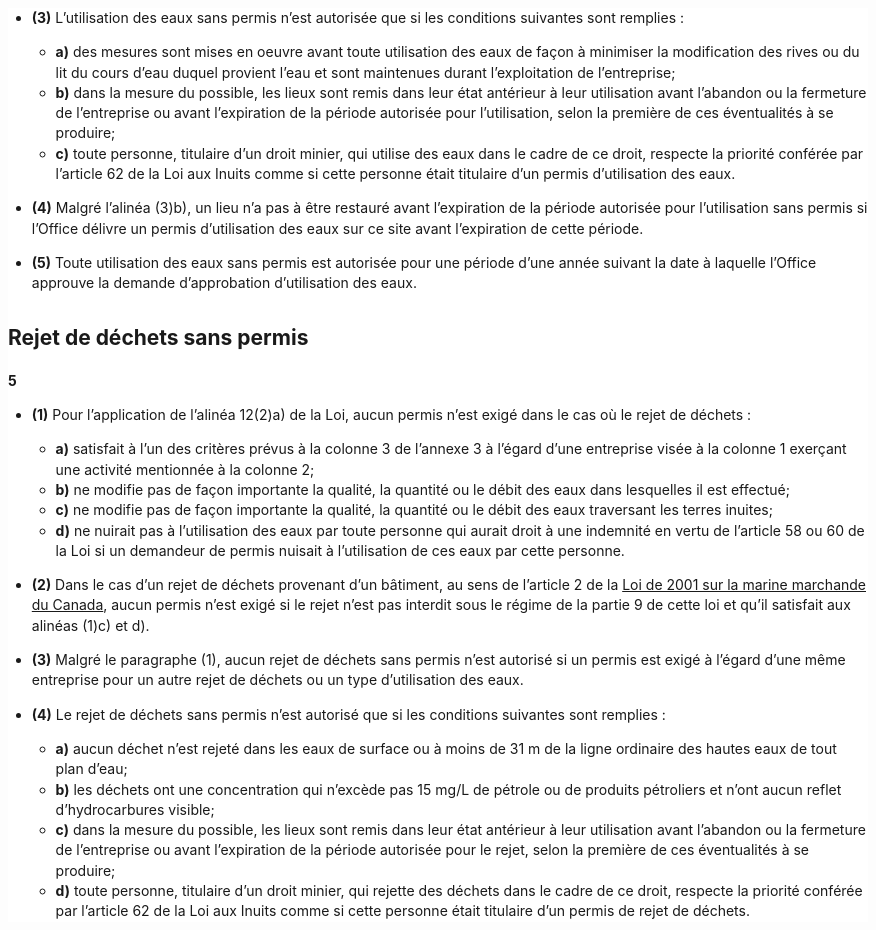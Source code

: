 - **(3)** L’utilisation des eaux sans permis n’est autorisée que si les conditions suivantes sont remplies :
	- **a)** des mesures sont mises en oeuvre avant toute utilisation des eaux de façon à minimiser la modification des rives ou du lit du cours d’eau duquel provient l’eau et sont maintenues durant l’exploitation de l’entreprise;
	- **b)** dans la mesure du possible, les lieux sont remis dans leur état antérieur à leur utilisation avant l’abandon ou la fermeture de l’entreprise ou avant l’expiration de la période autorisée pour l’utilisation, selon la première de ces éventualités à se produire;
	- **c)** toute personne, titulaire d’un droit minier, qui utilise des eaux dans le cadre de ce droit, respecte la priorité conférée par l’article 62 de la Loi aux Inuits comme si cette personne était titulaire d’un permis d’utilisation des eaux.

- **(4)** Malgré l’alinéa (3)b), un lieu n’a pas à être restauré avant l’expiration de la période autorisée pour l’utilisation sans permis si l’Office délivre un permis d’utilisation des eaux sur ce site avant l’expiration de cette période.

- **(5)** Toute utilisation des eaux sans permis est autorisée pour une période d’une année suivant la date à laquelle l’Office approuve la demande d’approbation d’utilisation des eaux.




## Rejet de déchets sans permis


**5** 

- **(1)** Pour l’application de l’alinéa 12(2)a) de la Loi, aucun permis n’est exigé dans le cas où le rejet de déchets :
	- **a)** satisfait à l’un des critères prévus à la colonne 3 de l’annexe 3 à l’égard d’une entreprise visée à la colonne 1 exerçant une activité mentionnée à la colonne 2;
	- **b)** ne modifie pas de façon importante la qualité, la quantité ou le débit des eaux dans lesquelles il est effectué;
	- **c)** ne modifie pas de façon importante la qualité, la quantité ou le débit des eaux traversant les terres inuites;
	- **d)** ne nuirait pas à l’utilisation des eaux par toute personne qui aurait droit à une indemnité en vertu de l’article 58 ou 60 de la Loi si un demandeur de permis nuisait à l’utilisation de ces eaux par cette personne.

- **(2)** Dans le cas d’un rejet de déchets provenant d’un bâtiment, au sens de l’article 2 de la [Loi de 2001 sur la marine marchande du Canada](/fr/Lois/Lois%20du%20Canada/2001/ch.%2026.md), aucun permis n’est exigé si le rejet n’est pas interdit sous le régime de la partie 9 de cette loi et qu’il satisfait aux alinéas (1)c) et d).

- **(3)** Malgré le paragraphe (1), aucun rejet de déchets sans permis n’est autorisé si un permis est exigé à l’égard d’une même entreprise pour un autre rejet de déchets ou un type d’utilisation des eaux.

- **(4)** Le rejet de déchets sans permis n’est autorisé que si les conditions suivantes sont remplies :
	- **a)** aucun déchet n’est rejeté dans les eaux de surface ou à moins de 31 m de la ligne ordinaire des hautes eaux de tout plan d’eau;
	- **b)** les déchets ont une concentration qui n’excède pas 15 mg/L de pétrole ou de produits pétroliers et n’ont aucun reflet d’hydrocarbures visible;
	- **c)** dans la mesure du possible, les lieux sont remis dans leur état antérieur à leur utilisation avant l’abandon ou la fermeture de l’entreprise ou avant l’expiration de la période autorisée pour le rejet, selon la première de ces éventualités à se produire;
	- **d)** toute personne, titulaire d’un droit minier, qui rejette des déchets dans le cadre de ce droit, respecte la priorité conférée par l’article 62 de la Loi aux Inuits comme si cette personne était titulaire d’un permis de rejet de déchets.
